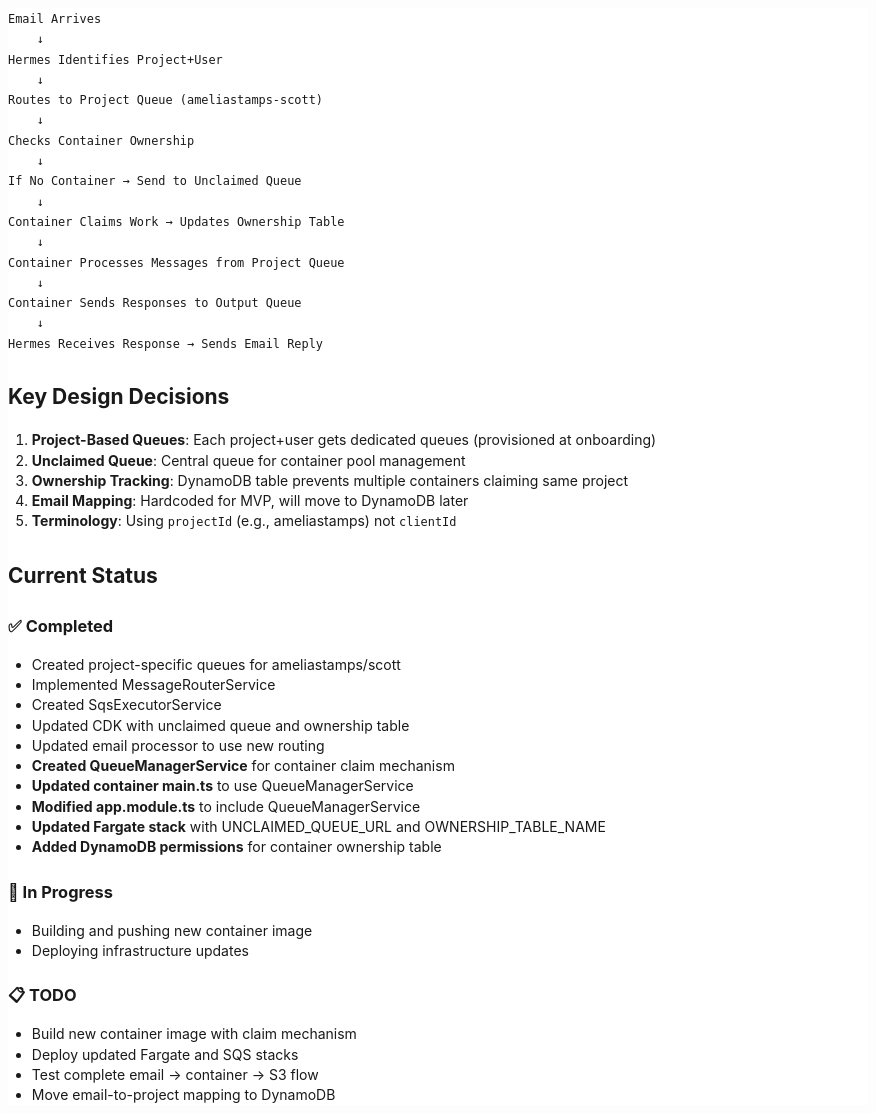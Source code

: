 ```
Email Arrives
    ↓
Hermes Identifies Project+User
    ↓
Routes to Project Queue (ameliastamps-scott)
    ↓
Checks Container Ownership
    ↓
If No Container → Send to Unclaimed Queue
    ↓
Container Claims Work → Updates Ownership Table
    ↓
Container Processes Messages from Project Queue
    ↓
Container Sends Responses to Output Queue
    ↓
Hermes Receives Response → Sends Email Reply
```

## Key Design Decisions

1. **Project-Based Queues**: Each project+user gets dedicated queues (provisioned at onboarding)
2. **Unclaimed Queue**: Central queue for container pool management
3. **Ownership Tracking**: DynamoDB table prevents multiple containers claiming same project
4. **Email Mapping**: Hardcoded for MVP, will move to DynamoDB later
5. **Terminology**: Using `projectId` (e.g., ameliastamps) not `clientId`

## Current Status

### ✅ Completed
- Created project-specific queues for ameliastamps/scott
- Implemented MessageRouterService
- Created SqsExecutorService
- Updated CDK with unclaimed queue and ownership table
- Updated email processor to use new routing
- **Created QueueManagerService** for container claim mechanism
- **Updated container main.ts** to use QueueManagerService
- **Modified app.module.ts** to include QueueManagerService
- **Updated Fargate stack** with UNCLAIMED_QUEUE_URL and OWNERSHIP_TABLE_NAME
- **Added DynamoDB permissions** for container ownership table

### 🚧 In Progress
- Building and pushing new container image
- Deploying infrastructure updates

### 📋 TODO
- Build new container image with claim mechanism
- Deploy updated Fargate and SQS stacks
- Test complete email → container → S3 flow
- Move email-to-project mapping to DynamoDB
